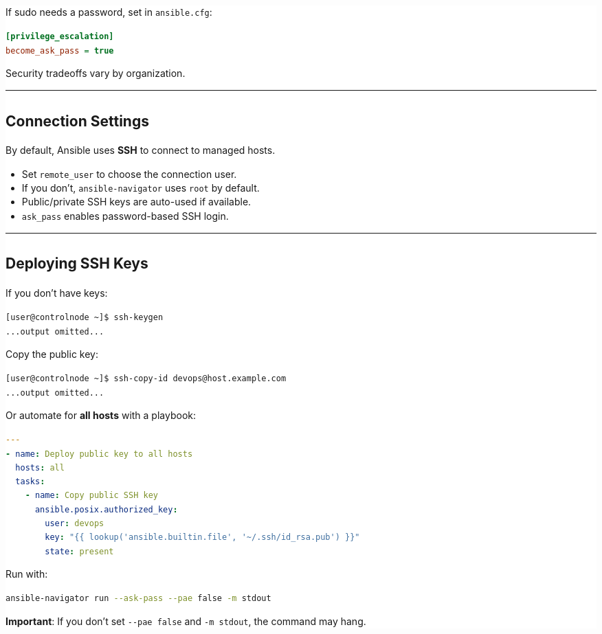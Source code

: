 If sudo needs a password, set in `ansible.cfg`:  

```ini
[privilege_escalation]
become_ask_pass = true
```

Security tradeoffs vary by organization.  

***

## Connection Settings
By default, Ansible uses **SSH** to connect to managed hosts.  

- Set `remote_user` to choose the connection user.  
- If you don’t, `ansible-navigator` uses `root` by default.  
- Public/private SSH keys are auto-used if available.  
- `ask_pass` enables password-based SSH login.  

***

## Deploying SSH Keys
If you don’t have keys:  

```bash
[user@controlnode ~]$ ssh-keygen
...output omitted...
```

Copy the public key:  

```bash
[user@controlnode ~]$ ssh-copy-id devops@host.example.com
...output omitted...
```

Or automate for **all hosts** with a playbook:  

```yaml
---
- name: Deploy public key to all hosts
  hosts: all
  tasks:
    - name: Copy public SSH key
      ansible.posix.authorized_key:
        user: devops
        key: "{{ lookup('ansible.builtin.file', '~/.ssh/id_rsa.pub') }}"
        state: present
```

Run with:  

```bash
ansible-navigator run --ask-pass --pae false -m stdout
```

**Important**: If you don’t set `--pae false` and `-m stdout`, the command may hang.  
